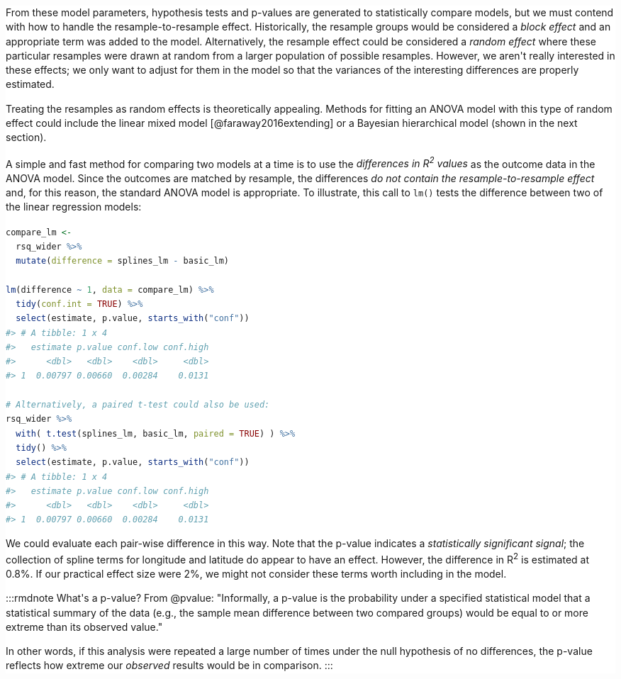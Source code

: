 From these model parameters, hypothesis tests and p-values are generated to statistically compare models, but we must contend with how to handle the resample-to-resample effect. Historically, the resample groups would be considered a _block effect_ and an appropriate term was added to the model. Alternatively, the resample effect could be considered a _random effect_ where these particular resamples were drawn at random from a larger population of possible resamples. However, we aren't really interested in these effects; we only want to adjust for them in the model so that the variances of the interesting differences are properly estimated. 

Treating the resamples as random effects is theoretically appealing. Methods for fitting an ANOVA model with this type of random effect could include the linear mixed model [@faraway2016extending] or a Bayesian hierarchical model (shown in the next section). 

A simple and fast method for comparing two models at a time is to use the _differences in R<sup>2</sup> values_ as the outcome data in the ANOVA model. Since the outcomes are matched by resample, the differences _do not contain the resample-to-resample effect_ and, for this reason, the standard ANOVA model is appropriate. To illustrate, this call to `lm()` tests the difference between two of the linear regression models: 


```r
compare_lm <- 
  rsq_wider %>% 
  mutate(difference = splines_lm - basic_lm)

lm(difference ~ 1, data = compare_lm) %>% 
  tidy(conf.int = TRUE) %>% 
  select(estimate, p.value, starts_with("conf"))
#> # A tibble: 1 x 4
#>   estimate p.value conf.low conf.high
#>      <dbl>   <dbl>    <dbl>     <dbl>
#> 1  0.00797 0.00660  0.00284    0.0131

# Alternatively, a paired t-test could also be used: 
rsq_wider %>% 
  with( t.test(splines_lm, basic_lm, paired = TRUE) ) %>%
  tidy() %>% 
  select(estimate, p.value, starts_with("conf"))
#> # A tibble: 1 x 4
#>   estimate p.value conf.low conf.high
#>      <dbl>   <dbl>    <dbl>     <dbl>
#> 1  0.00797 0.00660  0.00284    0.0131
```



We could evaluate each pair-wise difference in this way. Note that the p-value indicates a _statistically significant signal_; the collection of spline terms for longitude and latitude do appear to have an effect. However, the difference in R<sup>2</sup> is estimated at 0.8%. If our practical effect size were 2%, we might not consider these terms worth including in the model.

:::rmdnote
What's a p-value? From @pvalue: "Informally, a p-value is the probability under a specified statistical model that a statistical summary of the data (e.g., the sample mean difference between two compared groups) would be equal to or more extreme than its observed value." 

In other words, if this analysis were repeated a large number of times under the null hypothesis of no differences, the p-value reflects how extreme our _observed_ results would be in comparison.
:::
